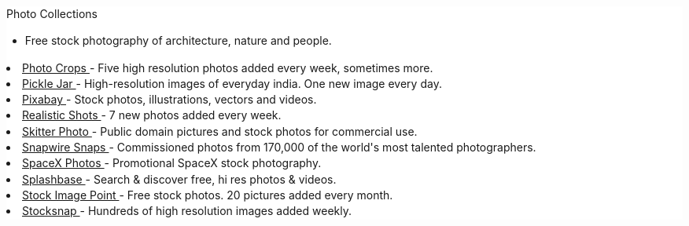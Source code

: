    Photo Collections
  </a>
  - Free stock photography of architecture, nature and people.
 </li>
 <li>
  <a href="http://www.photocrops.com/">
   Photo Crops
  </a>
  - Five high resolution photos added every week, sometimes more.
 </li>
 <li>
  <a href="http://picklejar.in/">
   Pickle Jar
  </a>
  - High-resolution images of everyday india. One new image every day.
 </li>
 <li>
  <a href="https://pixabay.com">
   Pixabay
  </a>
  - Stock photos, illustrations, vectors and videos.
 </li>
 <li>
  <a href="http://realisticshots.com/">
   Realistic Shots
  </a>
  - 7 new photos added every week.
 </li>
 <li>
  <a href="http://skitterphoto.com/">
   Skitter Photo
  </a>
  - Public domain pictures and stock photos for commercial use.
 </li>
 <li>
  <a href="http://snapwiresnaps.tumblr.com/">
   Snapwire Snaps
  </a>
  - Commissioned photos from 170,000 of the world's most talented photographers.
 </li>
 <li>
  <a href="https://www.flickr.com/photos/spacexphotos/">
   SpaceX Photos
  </a>
  - Promotional SpaceX stock photography.
 </li>
 <li>
  <a href="http://www.splashbase.co/">
   Splashbase
  </a>
  - Search & discover free, hi res photos & videos.
 </li>
 <li>
  <a href="http://www.stock-image-point.com/">
   Stock Image Point
  </a>
  - Free stock photos. 20 pictures added every month.
 </li>
 <li>
  <a href="https://stocksnap.io/">
   Stocksnap
  </a>
  - Hundreds of high resolution images added weekly.
 </li>